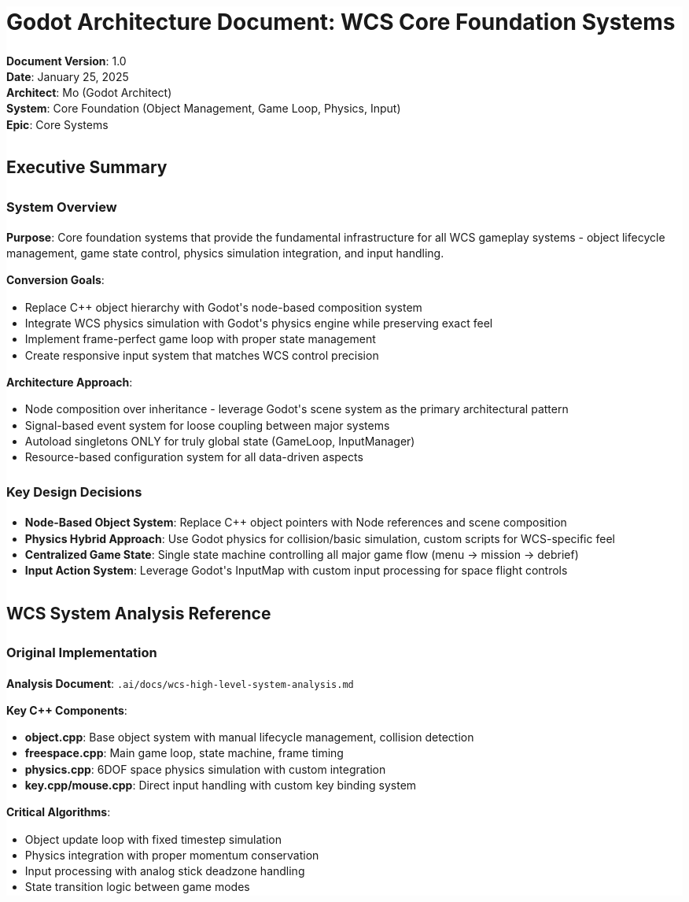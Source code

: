 # Godot Architecture Document: WCS Core Foundation Systems

**Document Version**: 1.0  
**Date**: January 25, 2025  
**Architect**: Mo (Godot Architect)  
**System**: Core Foundation (Object Management, Game Loop, Physics, Input)  
**Epic**: Core Systems  

## Executive Summary

### System Overview
**Purpose**: Core foundation systems that provide the fundamental infrastructure for all WCS gameplay systems - object lifecycle management, game state control, physics simulation integration, and input handling.

**Conversion Goals**: 
- Replace C++ object hierarchy with Godot's node-based composition system
- Integrate WCS physics simulation with Godot's physics engine while preserving exact feel
- Implement frame-perfect game loop with proper state management
- Create responsive input system that matches WCS control precision

**Architecture Approach**: 
- Node composition over inheritance - leverage Godot's scene system as the primary architectural pattern
- Signal-based event system for loose coupling between major systems
- Autoload singletons ONLY for truly global state (GameLoop, InputManager)
- Resource-based configuration system for all data-driven aspects

### Key Design Decisions
- **Node-Based Object System**: Replace C++ object pointers with Node references and scene composition
- **Physics Hybrid Approach**: Use Godot physics for collision/basic simulation, custom scripts for WCS-specific feel
- **Centralized Game State**: Single state machine controlling all major game flow (menu → mission → debrief)
- **Input Action System**: Leverage Godot's InputMap with custom input processing for space flight controls

## WCS System Analysis Reference

### Original Implementation
**Analysis Document**: `.ai/docs/wcs-high-level-system-analysis.md`

**Key C++ Components**:
- **object.cpp**: Base object system with manual lifecycle management, collision detection
- **freespace.cpp**: Main game loop, state machine, frame timing
- **physics.cpp**: 6DOF space physics simulation with custom integration
- **key.cpp/mouse.cpp**: Direct input handling with custom key binding system

**Critical Algorithms**: 
- Object update loop with fixed timestep simulation
- Physics integration with proper momentum conservation
- Input processing with analog stick deadzone handling
- State transition logic between game modes
